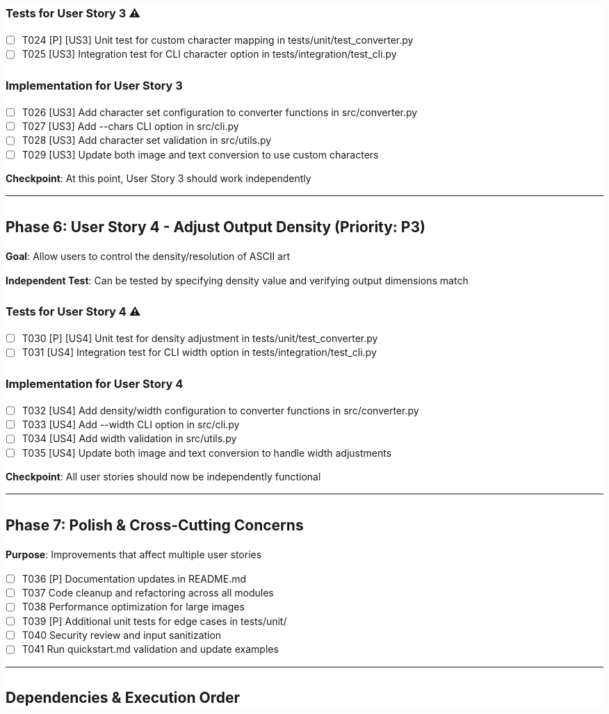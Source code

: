 ### Tests for User Story 3 ⚠️

- [ ] T024 [P] [US3] Unit test for custom character mapping in tests/unit/test_converter.py
- [ ] T025 [US3] Integration test for CLI character option in tests/integration/test_cli.py

### Implementation for User Story 3

- [ ] T026 [US3] Add character set configuration to converter functions in src/converter.py
- [ ] T027 [US3] Add --chars CLI option in src/cli.py
- [ ] T028 [US3] Add character set validation in src/utils.py
- [ ] T029 [US3] Update both image and text conversion to use custom characters

**Checkpoint**: At this point, User Story 3 should work independently

---

## Phase 6: User Story 4 - Adjust Output Density (Priority: P3)

**Goal**: Allow users to control the density/resolution of ASCII art

**Independent Test**: Can be tested by specifying density value and verifying output dimensions match

### Tests for User Story 4 ⚠️

- [ ] T030 [P] [US4] Unit test for density adjustment in tests/unit/test_converter.py
- [ ] T031 [US4] Integration test for CLI width option in tests/integration/test_cli.py

### Implementation for User Story 4

- [ ] T032 [US4] Add density/width configuration to converter functions in src/converter.py
- [ ] T033 [US4] Add --width CLI option in src/cli.py
- [ ] T034 [US4] Add width validation in src/utils.py
- [ ] T035 [US4] Update both image and text conversion to handle width adjustments

**Checkpoint**: All user stories should now be independently functional

---

## Phase 7: Polish & Cross-Cutting Concerns

**Purpose**: Improvements that affect multiple user stories

- [ ] T036 [P] Documentation updates in README.md
- [ ] T037 Code cleanup and refactoring across all modules
- [ ] T038 Performance optimization for large images
- [ ] T039 [P] Additional unit tests for edge cases in tests/unit/
- [ ] T040 Security review and input sanitization
- [ ] T041 Run quickstart.md validation and update examples

---

## Dependencies & Execution Order
